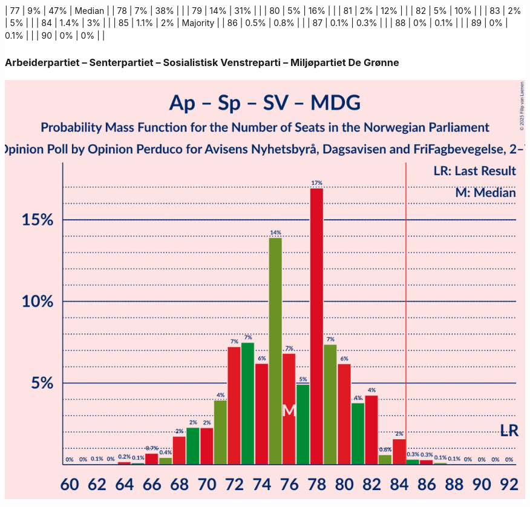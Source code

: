 | 77 | 9% | 47% | Median |
| 78 | 7% | 38% |  |
| 79 | 14% | 31% |  |
| 80 | 5% | 16% |  |
| 81 | 2% | 12% |  |
| 82 | 5% | 10% |  |
| 83 | 2% | 5% |  |
| 84 | 1.4% | 3% |  |
| 85 | 1.1% | 2% | Majority |
| 86 | 0.5% | 0.8% |  |
| 87 | 0.1% | 0.3% |  |
| 88 | 0% | 0.1% |  |
| 89 | 0% | 0.1% |  |
| 90 | 0% | 0% |  |

### Arbeiderpartiet – Senterpartiet – Sosialistisk Venstreparti – Miljøpartiet De Grønne

![Graph with seats probability mass function not yet produced](2022-03-07-OpinionPerduco-coalitions-seats-pmf-ap–sp–sv–mdg.png "Seats Probability Mass Function")